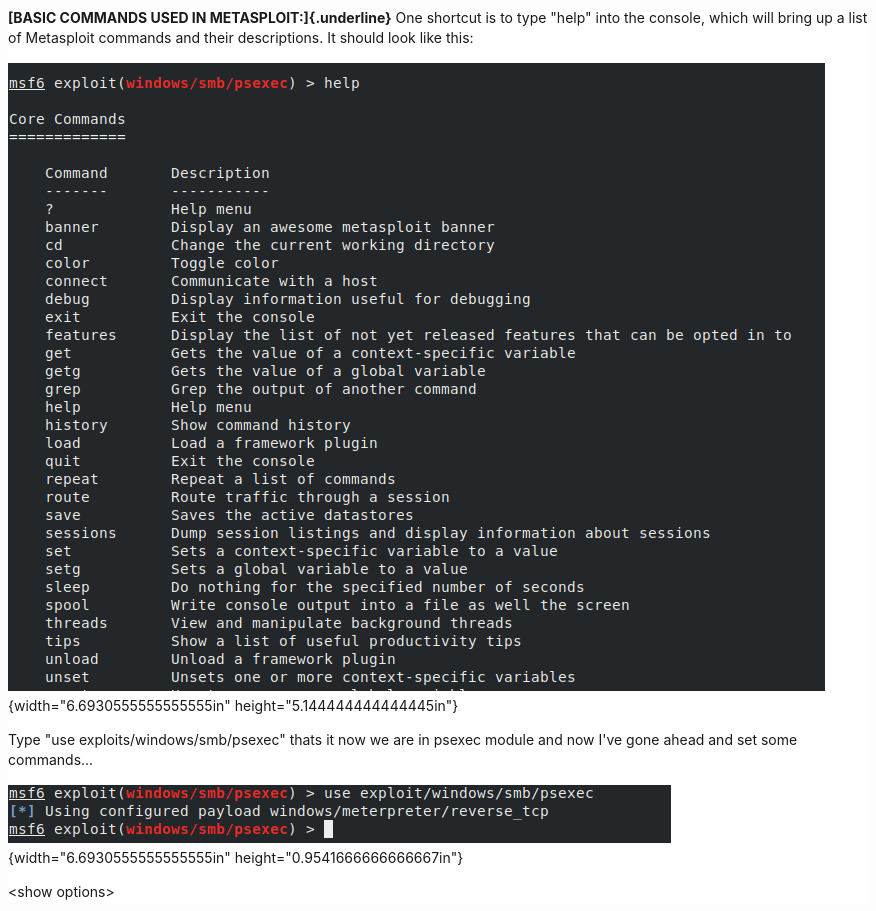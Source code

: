  **[BASIC COMMANDS USED IN METASPLOIT:]{.underline}**
 One shortcut is to type "help" into the console, which will bring up a
 list of Metasploit commands and their descriptions. It should look
 like this:

![](vertopal_d236c31b48be4ca28ab6c942ae086c74/media/image16.png){width="6.6930555555555555in"
height="5.144444444444445in"}

 Type "use exploits/windows/smb/psexec" thats it now we are in psexec
 module and now I've gone ahead and set some commands\...

![](vertopal_d236c31b48be4ca28ab6c942ae086c74/media/image17.png){width="6.6930555555555555in"
height="0.9541666666666667in"}

 \<show options\>
